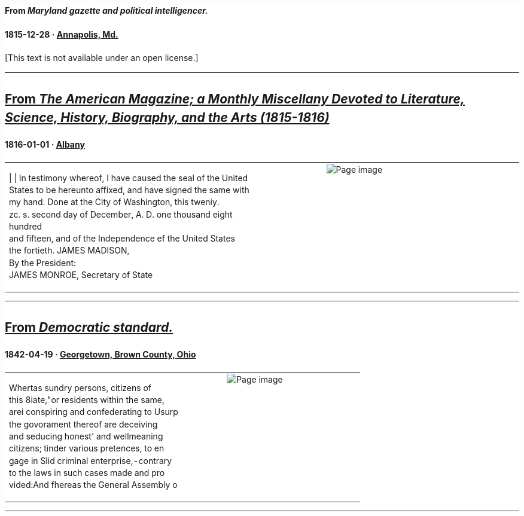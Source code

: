 #### From _Maryland gazette and political intelligencer._

#### 1815-12-28 &middot; [Annapolis, Md.](http://dbpedia.org/resource/Annapolis%2C_Maryland)

[This text is not available under an open license.]

---

## [From _The American Magazine; a Monthly Miscellany Devoted to Literature, Science, History, Biography, and the Arts (1815-1816)_](https://archive.org/details/sim_american-magazine-papers-and-public-documents_1816-01_1_8/page/n31/mode/1up?view=theater)

#### 1816-01-01 &middot; [Albany](http://dbpedia.org/resource/Albany%2C_New_York)

<table style="width: 100%;"><tr><td style="width: 50%">

  
  
| | In testimony whereof, I have caused the seal of the United  
States to be hereunto affixed, and have signed the same with  
my hand. Done at the City of Washington, this tweniy.  
zc. s. second day of December, A. D. one thousand eight hundred  
and fifteen, and of the Independence ef the United States  
the fortieth. JAMES MADISON,  
By the President:  
JAMES MONROE, Secretary of State
</td><td style="width: 50%; max-height: 75%; margin: auto; display: block;">
<img alt="Page image" src="https://iiif.archive.org/image/iiif/2/sim_american-magazine-papers-and-public-documents_1816-01_1_8%2Fsim_american-magazine-papers-and-public-documents_1816-01_1_8_jp2.zip%2Fsim_american-magazine-papers-and-public-documents_1816-01_1_8_jp2%2Fsim_american-magazine-papers-and-public-documents_1816-01_1_8_0031.jp2/pct:3.224852071005917,15.234948604992658,82.3076923076923,12.206314243759177/600,/0/default.jpg"/>
</td>
</tr></table>

---

## [From _Democratic standard._](https://www.loc.gov/resource/sn83035312/1842-04-19/ed-1/?sp=2)

#### 1842-04-19 &middot; [Georgetown, Brown County, Ohio](http://dbpedia.org/resource/Georgetown%2C_Ohio)

<table style="width: 100%;"><tr><td style="width: 50%">

  
Whertas sundry persons, citizens of  
this 8iate,&quot;or residents within the same,  
arei conspiring and confederating to Usurp  
the govorament thereof are deceiving  
and seducing honest&#x27; and wellmeaning  
citizens; tinder various pretences, to en­  
gage in Slid criminal enterprise,-contrary  
to the laws in such cases made and pro­  
vided:And fhereas the General Assembly o
</td><td style="width: 50%; max-height: 75%; margin: auto; display: block;">
<img alt="Page image" src="https://tile.loc.gov/image-services/iiif/service:ndnp:ohi:batch_ohi_gann_ver01:data:sn83035312:00296026864:1842041901:0395/pct:66.75870858113849,62.84061500989496,13.89124893797791,6.195768001217841/!600,600/0/default.jpg"/>
</td>
</tr></table>

---